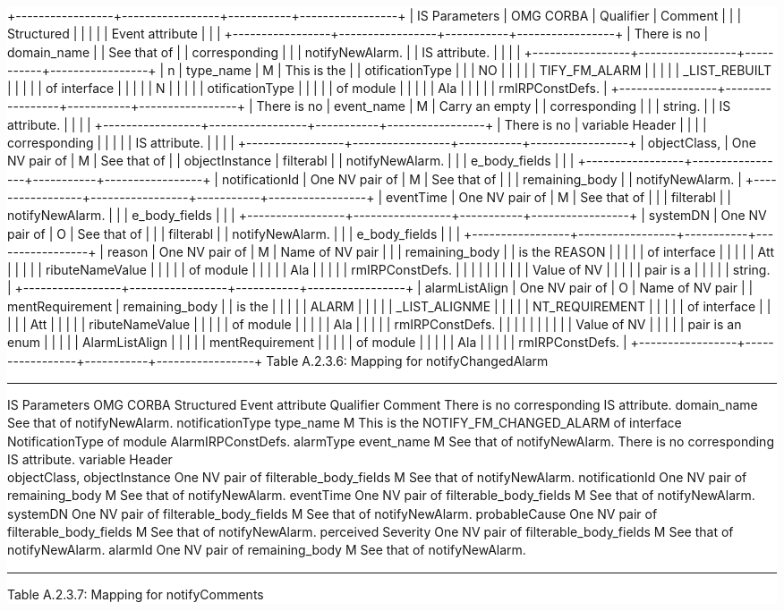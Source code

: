 +-----------------+-----------------+-----------+-----------------+ | IS Parameters | OMG CORBA | Qualifier | Comment | | | Structured | | | | | Event attribute | | | +-----------------+-----------------+-----------+-----------------+ | There is no | domain_name | | See that of | | corresponding | | | notifyNewAlarm. | | IS attribute. | | | | +-----------------+-----------------+-----------+-----------------+ | n | type_name | M | This is the | | otificationType | | | NO | | | | | TIFY_FM_ALARM | | | | | _LIST_REBUILT | | | | | of interface | | | | | N | | | | | otificationType | | | | | of module | | | | | Ala | | | | | rmIRPConstDefs. | +-----------------+-----------------+-----------+-----------------+ | There is no | event_name | M | Carry an empty | | corresponding | | | string. | | IS attribute. | | | | +-----------------+-----------------+-----------+-----------------+ | There is no | variable Header | | | | corresponding | | | | | IS attribute. | | | | +-----------------+-----------------+-----------+-----------------+ | objectClass, | One NV pair of | M | See that of | | objectInstance | filterabl | | notifyNewAlarm. | | | e_body_fields | | | +-----------------+-----------------+-----------+-----------------+ | notificationId | One NV pair of | M | See that of | | | remaining_body | | notifyNewAlarm. | +-----------------+-----------------+-----------+-----------------+ | eventTime | One NV pair of | M | See that of | | | filterabl | | notifyNewAlarm. | | | e_body_fields | | | +-----------------+-----------------+-----------+-----------------+ | systemDN | One NV pair of | O | See that of | | | filterabl | | notifyNewAlarm. | | | e_body_fields | | | +-----------------+-----------------+-----------+-----------------+ | reason | One NV pair of | M | Name of NV pair | | | remaining_body | | is the REASON | | | | | of interface | | | | | Att | | | | | ributeNameValue | | | | | of module | | | | | Ala | | | | | rmIRPConstDefs. | | | | | | | | | | Value of NV | | | | | pair is a | | | | | string. | +-----------------+-----------------+-----------+-----------------+ | alarmListAlign | One NV pair of | O | Name of NV pair | | mentRequirement | remaining_body | | is the | | | | | ALARM | | | | | _LIST_ALIGNME | | | | | NT_REQUIREMENT | | | | | of interface | | | | | Att | | | | | ributeNameValue | | | | | of module | | | | | Ala | | | | | rmIRPConstDefs. | | | | | | | | | | Value of NV | | | | | pair is an enum | | | | | AlarmListAlign | | | | | mentRequirement | | | | | of module | | | | | Ala | | | | | rmIRPConstDefs. | +-----------------+-----------------+-----------+-----------------+
Table A.2.3.6: Mapping for notifyChangedAlarm
* * *
IS Parameters OMG CORBA Structured Event attribute Qualifier Comment There is
no corresponding IS attribute. domain_name See that of notifyNewAlarm.
notificationType type_name M This is the NOTIFY_FM_CHANGED_ALARM of interface
NotificationType of module AlarmIRPConstDefs. alarmType event_name M See that
of notifyNewAlarm. There is no corresponding IS attribute. variable Header  
objectClass, objectInstance One NV pair of filterable_body_fields M See that
of notifyNewAlarm. notificationId One NV pair of remaining_body M See that of
notifyNewAlarm. eventTime One NV pair of filterable_body_fields M See that of
notifyNewAlarm. systemDN One NV pair of filterable_body_fields M See that of
notifyNewAlarm. probableCause One NV pair of filterable_body_fields M See that
of notifyNewAlarm. perceived Severity One NV pair of filterable_body_fields M
See that of notifyNewAlarm. alarmId One NV pair of remaining_body M See that
of notifyNewAlarm.
* * *
Table A.2.3.7: Mapping for notifyComments